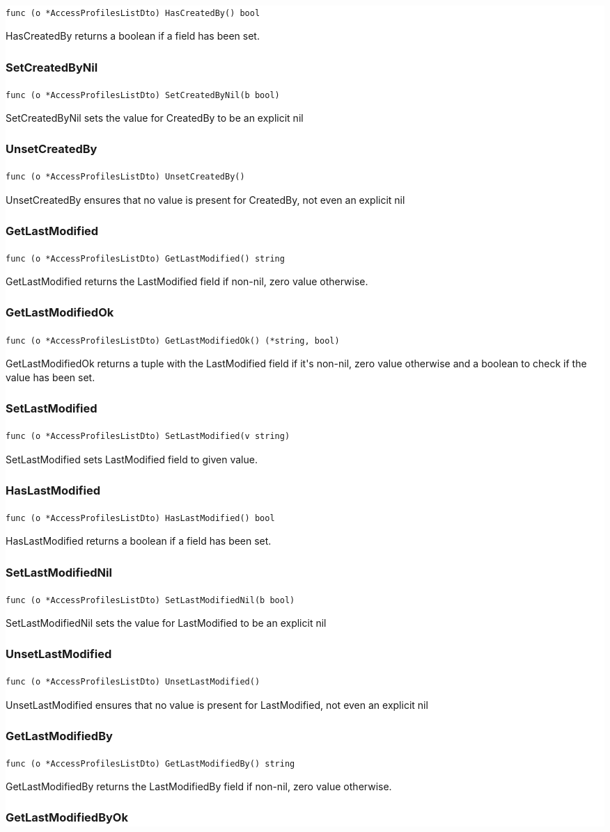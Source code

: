 `func (o *AccessProfilesListDto) HasCreatedBy() bool`

HasCreatedBy returns a boolean if a field has been set.

### SetCreatedByNil

`func (o *AccessProfilesListDto) SetCreatedByNil(b bool)`

 SetCreatedByNil sets the value for CreatedBy to be an explicit nil

### UnsetCreatedBy
`func (o *AccessProfilesListDto) UnsetCreatedBy()`

UnsetCreatedBy ensures that no value is present for CreatedBy, not even an explicit nil
### GetLastModified

`func (o *AccessProfilesListDto) GetLastModified() string`

GetLastModified returns the LastModified field if non-nil, zero value otherwise.

### GetLastModifiedOk

`func (o *AccessProfilesListDto) GetLastModifiedOk() (*string, bool)`

GetLastModifiedOk returns a tuple with the LastModified field if it's non-nil, zero value otherwise
and a boolean to check if the value has been set.

### SetLastModified

`func (o *AccessProfilesListDto) SetLastModified(v string)`

SetLastModified sets LastModified field to given value.

### HasLastModified

`func (o *AccessProfilesListDto) HasLastModified() bool`

HasLastModified returns a boolean if a field has been set.

### SetLastModifiedNil

`func (o *AccessProfilesListDto) SetLastModifiedNil(b bool)`

 SetLastModifiedNil sets the value for LastModified to be an explicit nil

### UnsetLastModified
`func (o *AccessProfilesListDto) UnsetLastModified()`

UnsetLastModified ensures that no value is present for LastModified, not even an explicit nil
### GetLastModifiedBy

`func (o *AccessProfilesListDto) GetLastModifiedBy() string`

GetLastModifiedBy returns the LastModifiedBy field if non-nil, zero value otherwise.

### GetLastModifiedByOk
